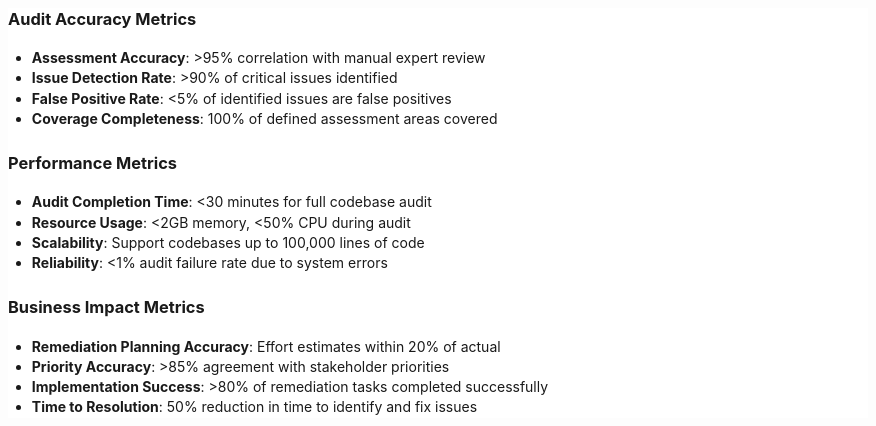 ### Audit Accuracy Metrics
- **Assessment Accuracy**: >95% correlation with manual expert review
- **Issue Detection Rate**: >90% of critical issues identified
- **False Positive Rate**: <5% of identified issues are false positives
- **Coverage Completeness**: 100% of defined assessment areas covered

### Performance Metrics
- **Audit Completion Time**: <30 minutes for full codebase audit
- **Resource Usage**: <2GB memory, <50% CPU during audit
- **Scalability**: Support codebases up to 100,000 lines of code
- **Reliability**: <1% audit failure rate due to system errors

### Business Impact Metrics
- **Remediation Planning Accuracy**: Effort estimates within 20% of actual
- **Priority Accuracy**: >85% agreement with stakeholder priorities
- **Implementation Success**: >80% of remediation tasks completed successfully
- **Time to Resolution**: 50% reduction in time to identify and fix issues